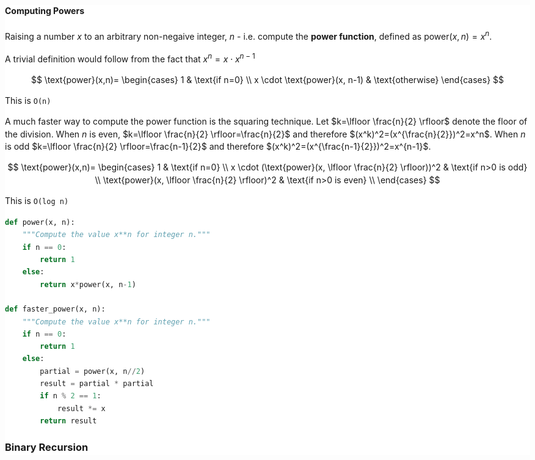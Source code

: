 #### Computing Powers

Raising a number $x$ to an arbitrary non-negaive integer, $n$ - i.e. compute the **power function**, defined as $\text{power}(x,n)=x^n$.

A trivial definition would follow from the fact that $x^n=x \cdot x^{n-1}$

$$
\text{power}(x,n)=
    \begin{cases}
    1 & \text{if n=0} \\
    x \cdot \text{power}(x, n-1) & \text{otherwise}
    \end{cases}
$$

This is `O(n)`

A much faster way to compute the power function is the squaring technique. Let $k=\lfloor \frac{n}{2} \rfloor$ denote the floor of the division. When $n$ is even, $k=\lfloor \frac{n}{2} \rfloor=\frac{n}{2}$ and therefore $(x^k)^2=(x^{\frac{n}{2}})^2=x^n$. When $n$ is odd $k=\lfloor \frac{n}{2} \rfloor=\frac{n-1}{2}$ and therefore $(x^k)^2=(x^{\frac{n-1}{2}})^2=x^{n-1}$.

$$
\text{power}(x,n)=
    \begin{cases}
    1 & \text{if n=0} \\
    x \cdot (\text{power}(x, \lfloor \frac{n}{2} \rfloor))^2 & \text{if n>0 is odd} \\
    \text{power}(x, \lfloor \frac{n}{2} \rfloor)^2 & \text{if n>0 is even} \\
    \end{cases}
$$

This is `O(log n)`

```python
def power(x, n):
    """Compute the value x**n for integer n."""
    if n == 0:
        return 1
    else:
        return x*power(x, n-1)

def faster_power(x, n):
    """Compute the value x**n for integer n."""
    if n == 0:
        return 1
    else:
        partial = power(x, n//2)
        result = partial * partial
        if n % 2 == 1:
            result *= x
        return result
```

### Binary Recursion
